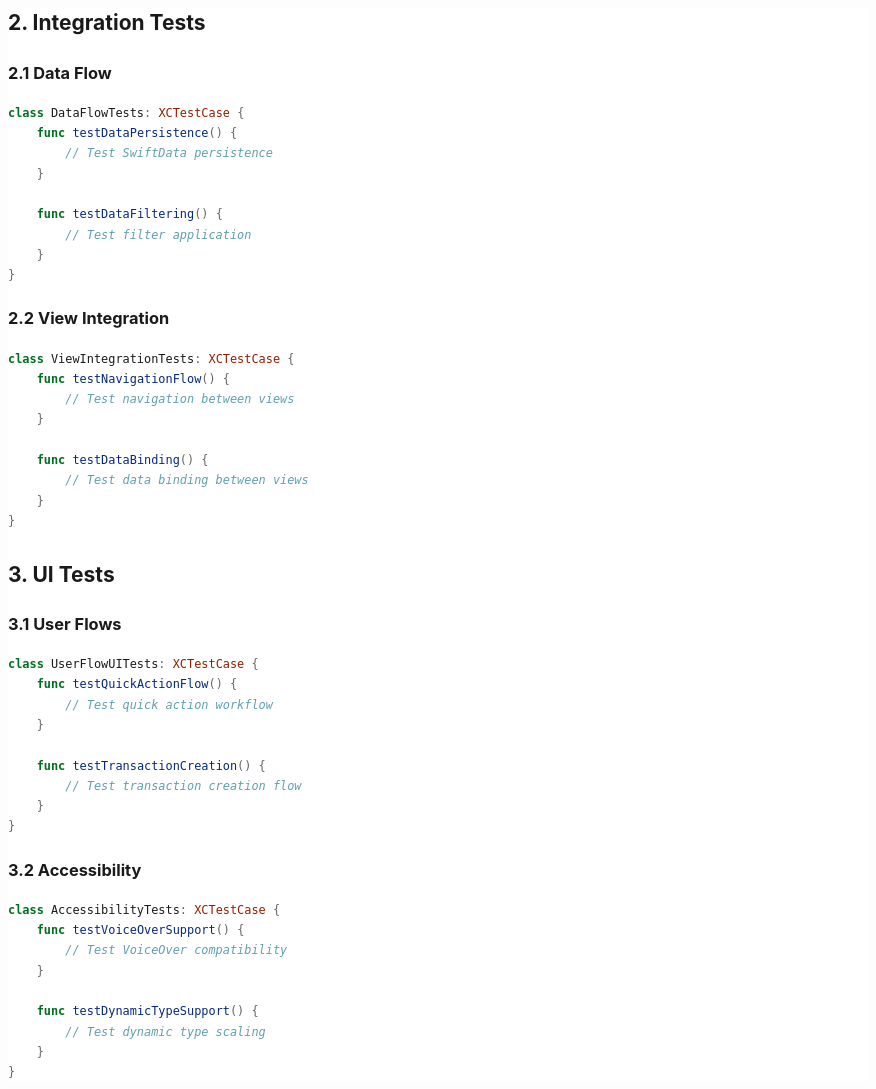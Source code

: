 ## 2. Integration Tests

### 2.1 Data Flow
```swift
class DataFlowTests: XCTestCase {
    func testDataPersistence() {
        // Test SwiftData persistence
    }
    
    func testDataFiltering() {
        // Test filter application
    }
}
```

### 2.2 View Integration
```swift
class ViewIntegrationTests: XCTestCase {
    func testNavigationFlow() {
        // Test navigation between views
    }
    
    func testDataBinding() {
        // Test data binding between views
    }
}
```

## 3. UI Tests

### 3.1 User Flows
```swift
class UserFlowUITests: XCTestCase {
    func testQuickActionFlow() {
        // Test quick action workflow
    }
    
    func testTransactionCreation() {
        // Test transaction creation flow
    }
}
```

### 3.2 Accessibility
```swift
class AccessibilityTests: XCTestCase {
    func testVoiceOverSupport() {
        // Test VoiceOver compatibility
    }
    
    func testDynamicTypeSupport() {
        // Test dynamic type scaling
    }
}
```
